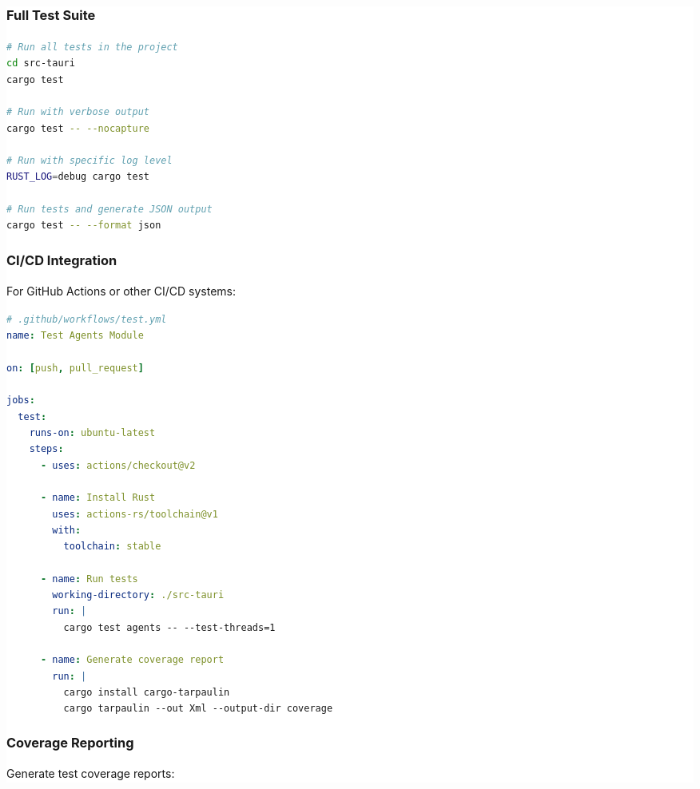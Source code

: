 ### Full Test Suite

```bash
# Run all tests in the project
cd src-tauri
cargo test

# Run with verbose output
cargo test -- --nocapture

# Run with specific log level
RUST_LOG=debug cargo test

# Run tests and generate JSON output
cargo test -- --format json
```

### CI/CD Integration

For GitHub Actions or other CI/CD systems:

```yaml
# .github/workflows/test.yml
name: Test Agents Module

on: [push, pull_request]

jobs:
  test:
    runs-on: ubuntu-latest
    steps:
      - uses: actions/checkout@v2
      
      - name: Install Rust
        uses: actions-rs/toolchain@v1
        with:
          toolchain: stable
          
      - name: Run tests
        working-directory: ./src-tauri
        run: |
          cargo test agents -- --test-threads=1
          
      - name: Generate coverage report
        run: |
          cargo install cargo-tarpaulin
          cargo tarpaulin --out Xml --output-dir coverage
```

### Coverage Reporting

Generate test coverage reports:

